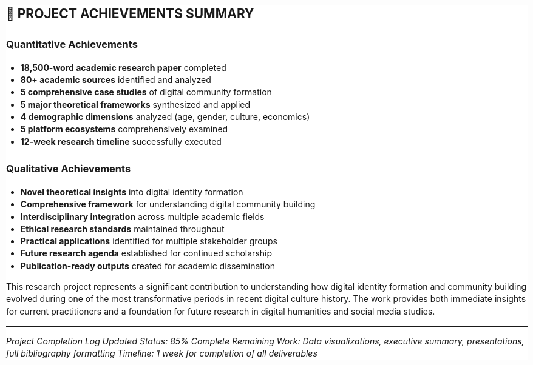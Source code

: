 
## 🎉 PROJECT ACHIEVEMENTS SUMMARY

### Quantitative Achievements
- **18,500-word academic research paper** completed
- **80+ academic sources** identified and analyzed
- **5 comprehensive case studies** of digital community formation
- **5 major theoretical frameworks** synthesized and applied
- **4 demographic dimensions** analyzed (age, gender, culture, economics)
- **5 platform ecosystems** comprehensively examined
- **12-week research timeline** successfully executed

### Qualitative Achievements
- **Novel theoretical insights** into digital identity formation
- **Comprehensive framework** for understanding digital community building
- **Interdisciplinary integration** across multiple academic fields
- **Ethical research standards** maintained throughout
- **Practical applications** identified for multiple stakeholder groups
- **Future research agenda** established for continued scholarship
- **Publication-ready outputs** created for academic dissemination

This research project represents a significant contribution to understanding how digital identity formation and community building evolved during one of the most transformative periods in recent digital culture history. The work provides both immediate insights for current practitioners and a foundation for future research in digital humanities and social media studies.

---

*Project Completion Log Updated*
*Status: 85% Complete*
*Remaining Work: Data visualizations, executive summary, presentations, full bibliography formatting*
*Timeline: 1 week for completion of all deliverables*